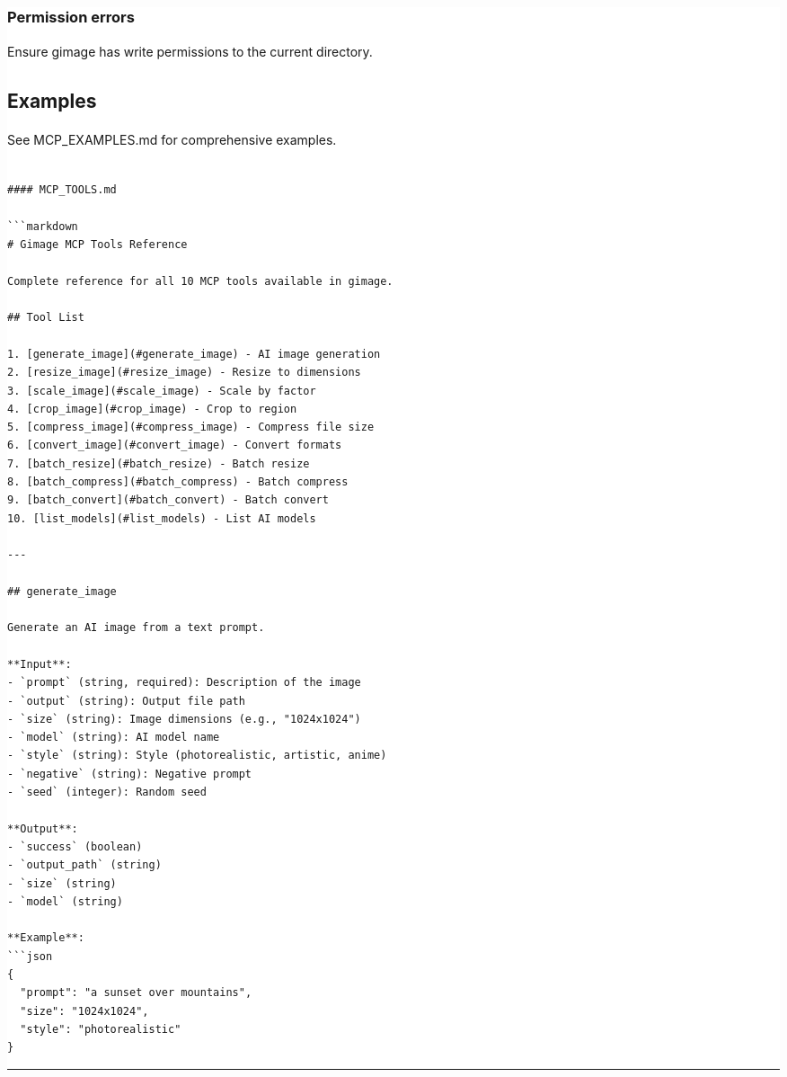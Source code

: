 ### Permission errors

Ensure gimage has write permissions to the current directory.

## Examples

See MCP_EXAMPLES.md for comprehensive examples.
```

#### MCP_TOOLS.md

```markdown
# Gimage MCP Tools Reference

Complete reference for all 10 MCP tools available in gimage.

## Tool List

1. [generate_image](#generate_image) - AI image generation
2. [resize_image](#resize_image) - Resize to dimensions
3. [scale_image](#scale_image) - Scale by factor
4. [crop_image](#crop_image) - Crop to region
5. [compress_image](#compress_image) - Compress file size
6. [convert_image](#convert_image) - Convert formats
7. [batch_resize](#batch_resize) - Batch resize
8. [batch_compress](#batch_compress) - Batch compress
9. [batch_convert](#batch_convert) - Batch convert
10. [list_models](#list_models) - List AI models

---

## generate_image

Generate an AI image from a text prompt.

**Input**:
- `prompt` (string, required): Description of the image
- `output` (string): Output file path
- `size` (string): Image dimensions (e.g., "1024x1024")
- `model` (string): AI model name
- `style` (string): Style (photorealistic, artistic, anime)
- `negative` (string): Negative prompt
- `seed` (integer): Random seed

**Output**:
- `success` (boolean)
- `output_path` (string)
- `size` (string)
- `model` (string)

**Example**:
```json
{
  "prompt": "a sunset over mountains",
  "size": "1024x1024",
  "style": "photorealistic"
}
```

---